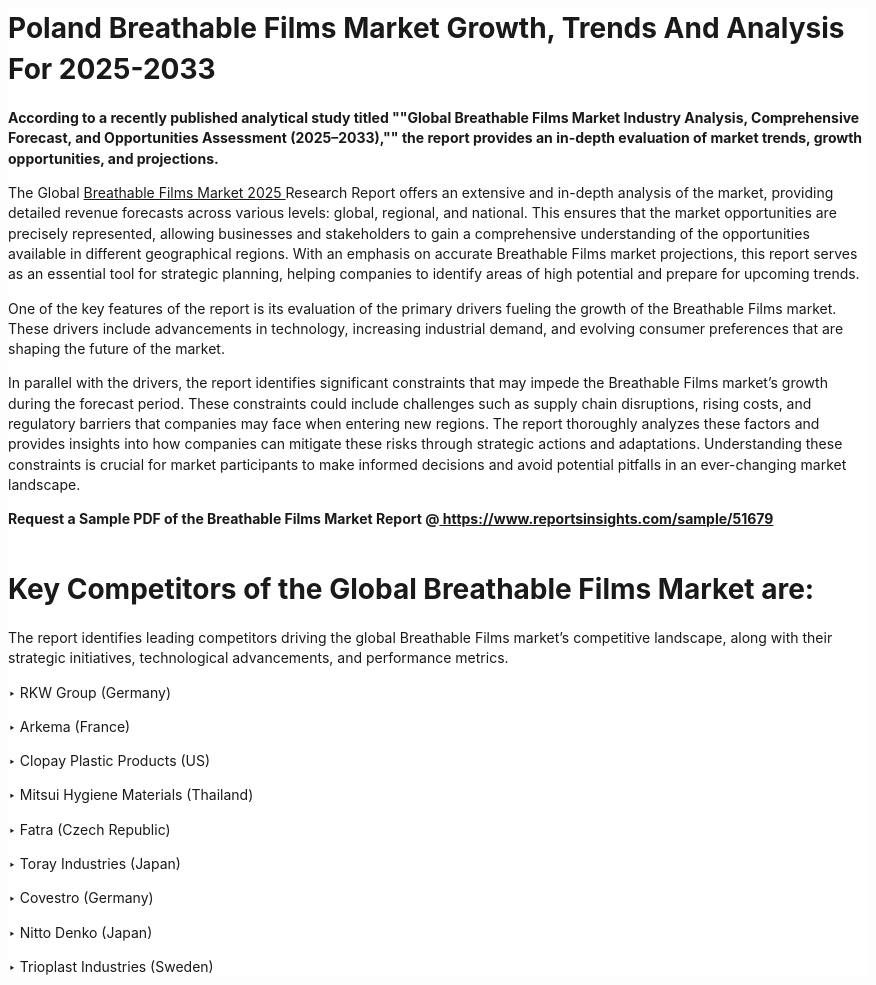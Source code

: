 # Poland Breathable Films Market Growth, Trends And Analysis For 2025-2033

<strong>According to a recently published analytical study titled ""Global Breathable Films Market Industry Analysis, Comprehensive Forecast, and Opportunities Assessment (2025–2033),"" the report provides an in-depth evaluation of market trends, growth opportunities, and projections.</strong>

 The Global <a href=https://www.reportsinsights.com/sample/51679>Breathable Films Market 2025 </a> Research Report offers an extensive and in-depth analysis of the market, providing detailed revenue forecasts across various levels: global, regional, and national. This ensures that the market opportunities are precisely represented, allowing businesses and stakeholders to gain a comprehensive understanding of the opportunities available in different geographical regions. With an emphasis on accurate Breathable Films market projections, this report serves as an essential tool for strategic planning, helping companies to identify areas of high potential and prepare for upcoming trends.

One of the key features of the report is its evaluation of the primary drivers fueling the growth of the Breathable Films market. These drivers include advancements in technology, increasing industrial demand, and evolving consumer preferences that are shaping the future of the market. 

In parallel with the drivers, the report identifies significant constraints that may impede the Breathable Films market’s growth during the forecast period. These constraints could include challenges such as supply chain disruptions, rising costs, and regulatory barriers that companies may face when entering new regions. The report thoroughly analyzes these factors and provides insights into how companies can mitigate these risks through strategic actions and adaptations. Understanding these constraints is crucial for market participants to make informed decisions and avoid potential pitfalls in an ever-changing market landscape.

<strong>Request a Sample PDF of the Breathable Films Market Report </strong><strong>@<a href=https://www.reportsinsights.com/sample/51679> https://www.reportsinsights.com/sample/51679</a></strong></font>

# <strong>Key Competitors of the Global Breathable Films Market are:</strong>

The report identifies leading competitors driving the global Breathable Films market’s competitive landscape, along with their strategic initiatives, technological advancements, and performance metrics.

‣ RKW Group (Germany)

‣ Arkema (France)

‣ Clopay Plastic Products (US)

‣ Mitsui Hygiene Materials (Thailand)

‣ Fatra (Czech Republic)

‣ Toray Industries (Japan)

‣ Covestro (Germany)

‣ Nitto Denko (Japan)

‣ Trioplast Industries (Sweden)
